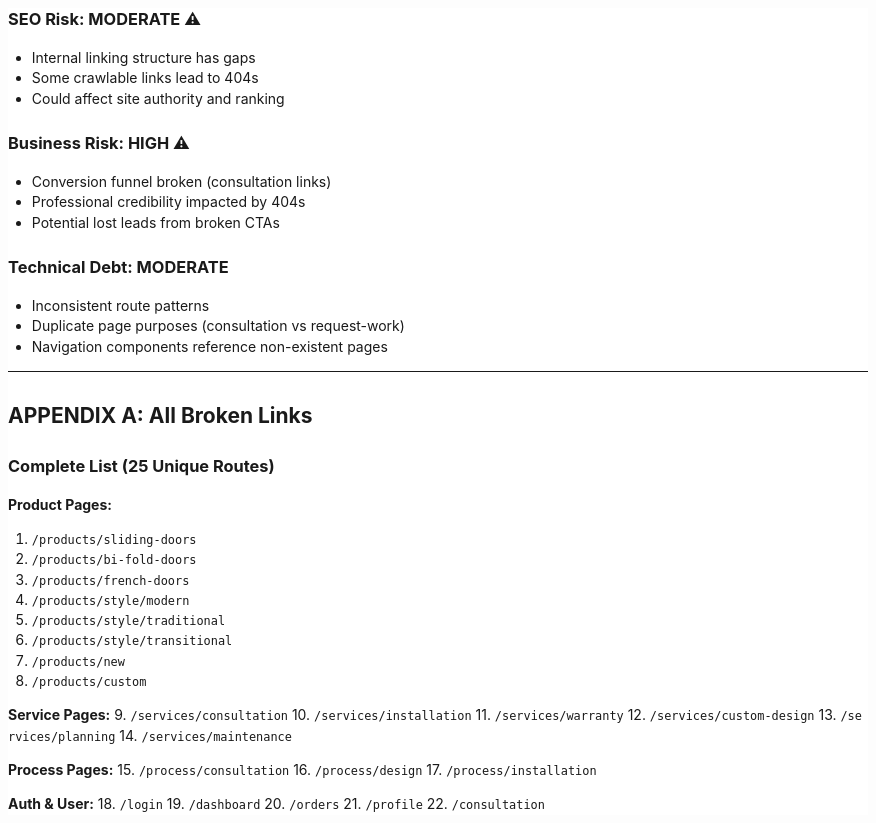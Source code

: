 ### SEO Risk: MODERATE ⚠️
- Internal linking structure has gaps
- Some crawlable links lead to 404s
- Could affect site authority and ranking

### Business Risk: HIGH ⚠️
- Conversion funnel broken (consultation links)
- Professional credibility impacted by 404s
- Potential lost leads from broken CTAs

### Technical Debt: MODERATE
- Inconsistent route patterns
- Duplicate page purposes (consultation vs request-work)
- Navigation components reference non-existent pages

---

## APPENDIX A: All Broken Links

### Complete List (25 Unique Routes)

**Product Pages:**
1. `/products/sliding-doors`
2. `/products/bi-fold-doors`
3. `/products/french-doors`
4. `/products/style/modern`
5. `/products/style/traditional`
6. `/products/style/transitional`
7. `/products/new`
8. `/products/custom`

**Service Pages:**
9. `/services/consultation`
10. `/services/installation`
11. `/services/warranty`
12. `/services/custom-design`
13. `/services/planning`
14. `/services/maintenance`

**Process Pages:**
15. `/process/consultation`
16. `/process/design`
17. `/process/installation`

**Auth & User:**
18. `/login`
19. `/dashboard`
20. `/orders`
21. `/profile`
22. `/consultation`
